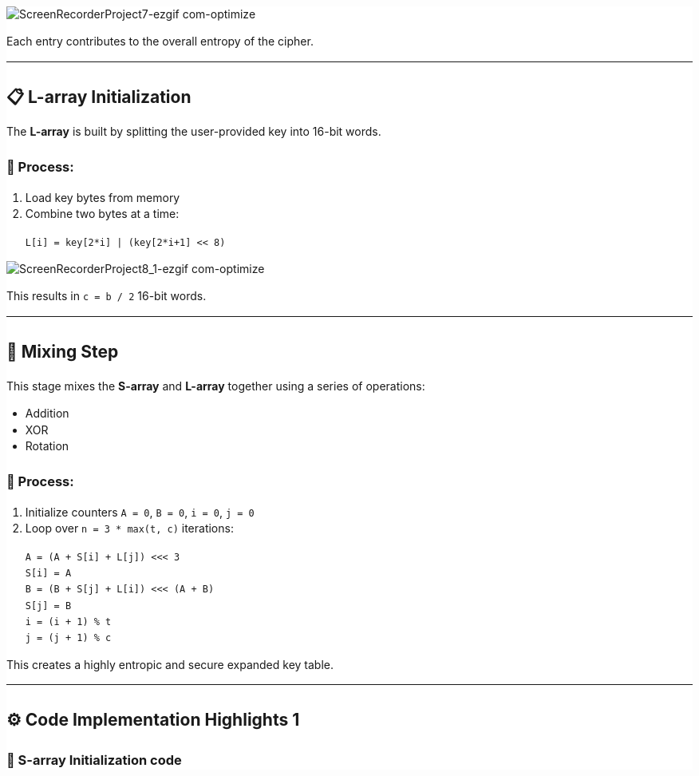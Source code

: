 ![ScreenRecorderProject7-ezgif com-optimize](https://github.com/user-attachments/assets/99280db0-e545-4753-af8d-76967300a358)


Each entry contributes to the overall entropy of the cipher.

---

## 📋 L-array Initialization

The **L-array** is built by splitting the user-provided key into 16-bit words.

### 🧩 Process:
1. Load key bytes from memory
2. Combine two bytes at a time:
   ```text
   L[i] = key[2*i] | (key[2*i+1] << 8)
   ```

![ScreenRecorderProject8_1-ezgif com-optimize](https://github.com/user-attachments/assets/e5c25afc-f293-46e0-8975-c348aa4e7aca)


This results in `c = b / 2` 16-bit words.

---

## 🔄 Mixing Step

This stage mixes the **S-array** and **L-array** together using a series of operations:
- Addition
- XOR
- Rotation

### 🧩 Process:
1. Initialize counters `A = 0`, `B = 0`, `i = 0`, `j = 0`
2. Loop over `n = 3 * max(t, c)` iterations:
   ```text
   A = (A + S[i] + L[j]) <<< 3
   S[i] = A
   B = (B + S[j] + L[i]) <<< (A + B)
   S[j] = B
   i = (i + 1) % t
   j = (j + 1) % c
   ```



This creates a highly entropic and secure expanded key table.

---

## ⚙️ Code Implementation Highlights 1
### 🧠 S-array Initialization code

